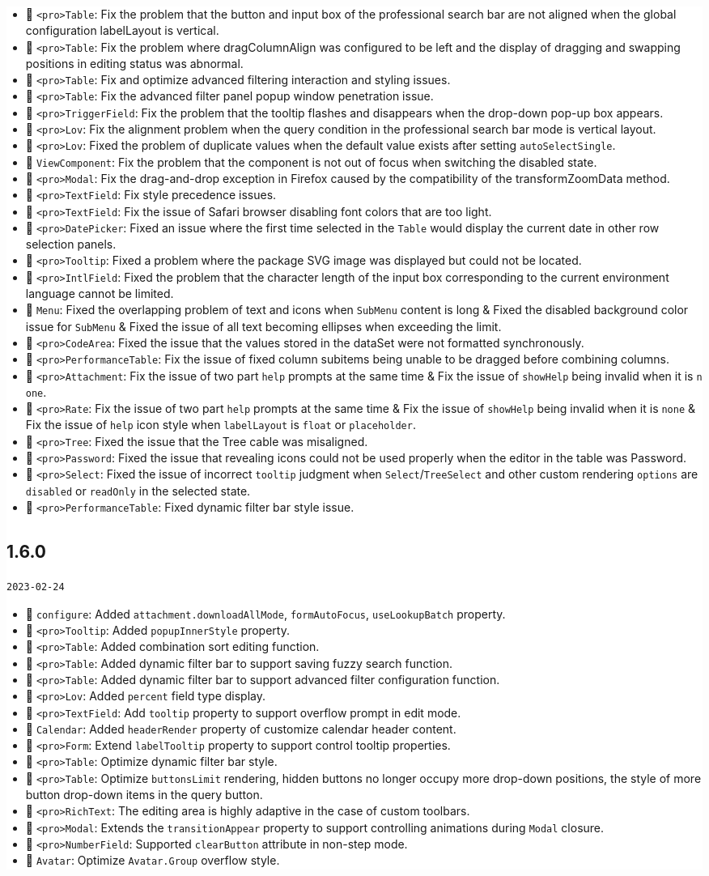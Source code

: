 - 🐞 `<pro>Table`: Fix the problem that the button and input box of the professional search bar are not aligned when the global configuration labelLayout is vertical.
- 🐞 `<pro>Table`: Fix the problem where dragColumnAlign was configured to be left and the display of dragging and swapping positions in editing status was abnormal.
- 🐞 `<pro>Table`: Fix and optimize advanced filtering interaction and styling issues.
- 🐞 `<pro>Table`: Fix the advanced filter panel popup window penetration issue.
- 🐞 `<pro>TriggerField`: Fix the problem that the tooltip flashes and disappears when the drop-down pop-up box appears.
- 🐞 `<pro>Lov`: Fix the alignment problem when the query condition in the professional search bar mode is vertical layout.
- 🐞 `<pro>Lov`: Fixed the problem of duplicate values when the default value exists after setting `autoSelectSingle`.
- 🐞 `ViewComponent`: Fix the problem that the component is not out of focus when switching the disabled state.
- 🐞 `<pro>Modal`: Fix the drag-and-drop exception in Firefox caused by the compatibility of the transformZoomData method.
- 🐞 `<pro>TextField`: Fix style precedence issues.
- 🐞 `<pro>TextField`: Fix the issue of Safari browser disabling font colors that are too light.
- 🐞 `<pro>DatePicker`: Fixed an issue where the first time selected in the `Table` would display the current date in other row selection panels.
- 🐞 `<pro>Tooltip`: Fixed a problem where the package SVG image was displayed but could not be located.
- 🐞 `<pro>IntlField`: Fixed the problem that the character length of the input box corresponding to the current environment language cannot be limited.
- 🐞 `Menu`: Fixed the overlapping problem of text and icons when `SubMenu` content is long & Fixed the disabled background color issue for `SubMenu` & Fixed the issue of all text becoming ellipses when exceeding the limit.
- 🐞 `<pro>CodeArea`: Fixed the issue that the values stored in the dataSet were not formatted synchronously.
- 🐞 `<pro>PerformanceTable`: Fix the issue of fixed column subitems being unable to be dragged before combining columns.
- 🐞 `<pro>Attachment`: Fix the issue of two part `help` prompts at the same time & Fix the issue of `showHelp` being invalid when it is `none`.
- 🐞 `<pro>Rate`: Fix the issue of two part `help` prompts at the same time & Fix the issue of `showHelp` being invalid when it is `none` & Fix the issue of `help` icon style when `labelLayout` is `float` or `placeholder`.
- 🐞 `<pro>Tree`: Fixed the issue that the Tree cable was misaligned.
- 🐞 `<pro>Password`: Fixed the issue that revealing icons could not be used properly when the editor in the table was Password.
- 🐞 `<pro>Select`: Fixed the issue of incorrect `tooltip` judgment when `Select`/`TreeSelect` and other custom rendering `options` are `disabled` or `readOnly` in the selected state.
- 🐞 `<pro>PerformanceTable`: Fixed dynamic filter bar style issue.

## 1.6.0

`2023-02-24`

- 🌟 `configure`: Added `attachment.downloadAllMode`, `formAutoFocus`, `useLookupBatch` property.
- 🌟 `<pro>Tooltip`: Added `popupInnerStyle` property.
- 🌟 `<pro>Table`: Added combination sort editing function.
- 🌟 `<pro>Table`: Added dynamic filter bar to support saving fuzzy search function.
- 🌟 `<pro>Table`: Added dynamic filter bar to support advanced filter configuration function.
- 🌟 `<pro>Lov`: Added `percent` field type display.
- 🌟 `<pro>TextField`: Add `tooltip` property to support overflow prompt in edit mode.
- 🌟 `Calendar`: Added `headerRender` property of customize calendar header content.
- 💄 `<pro>Form`: Extend `labelTooltip` property to support control tooltip properties.
- 💄 `<pro>Table`: Optimize dynamic filter bar style.
- 💄 `<pro>Table`: Optimize `buttonsLimit` rendering, hidden buttons no longer occupy more drop-down positions, the style of more button drop-down items in the query button.
- 💄 `<pro>RichText`: The editing area is highly adaptive in the case of custom toolbars.
- 💄 `<pro>Modal`: Extends the `transitionAppear` property to support controlling animations during `Modal` closure.
- 💄 `<pro>NumberField`: Supported `clearButton` attribute in non-step mode.
- 💄 `Avatar`: Optimize `Avatar.Group` overflow style.